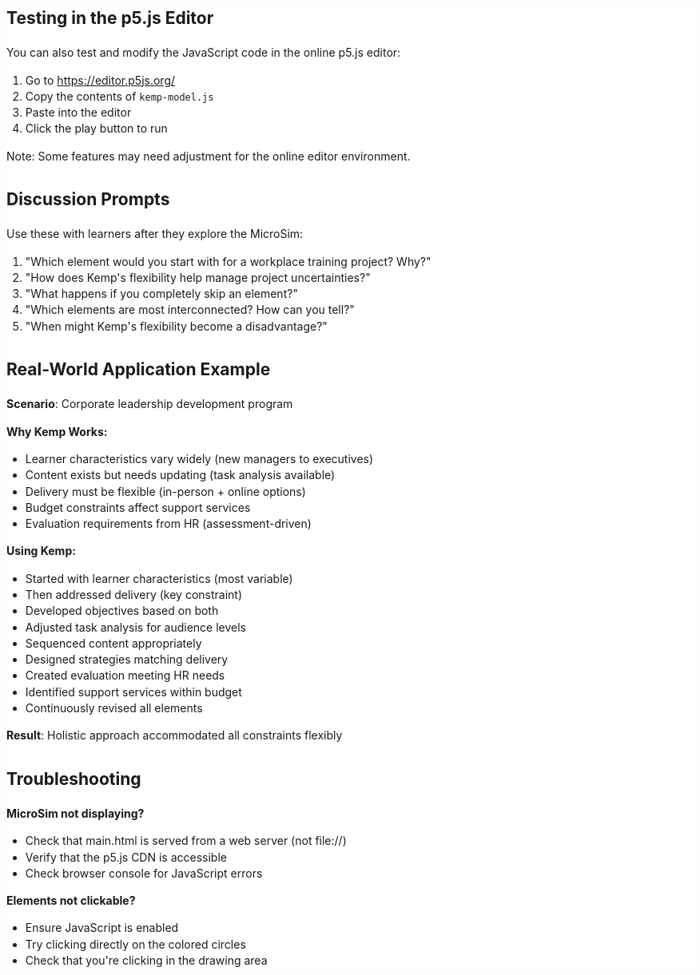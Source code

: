 ## Testing in the p5.js Editor

You can also test and modify the JavaScript code in the online p5.js editor:

1. Go to https://editor.p5js.org/
2. Copy the contents of `kemp-model.js`
3. Paste into the editor
4. Click the play button to run

Note: Some features may need adjustment for the online editor environment.

## Discussion Prompts

Use these with learners after they explore the MicroSim:

1. "Which element would you start with for a workplace training project? Why?"
2. "How does Kemp's flexibility help manage project uncertainties?"
3. "What happens if you completely skip an element?"
4. "Which elements are most interconnected? How can you tell?"
5. "When might Kemp's flexibility become a disadvantage?"

## Real-World Application Example

**Scenario**: Corporate leadership development program

**Why Kemp Works:**
- Learner characteristics vary widely (new managers to executives)
- Content exists but needs updating (task analysis available)
- Delivery must be flexible (in-person + online options)
- Budget constraints affect support services
- Evaluation requirements from HR (assessment-driven)

**Using Kemp:**
- Started with learner characteristics (most variable)
- Then addressed delivery (key constraint)
- Developed objectives based on both
- Adjusted task analysis for audience levels
- Sequenced content appropriately
- Designed strategies matching delivery
- Created evaluation meeting HR needs
- Identified support services within budget
- Continuously revised all elements

**Result**: Holistic approach accommodated all constraints flexibly

## Troubleshooting

**MicroSim not displaying?**
- Check that main.html is served from a web server (not file://)
- Verify that the p5.js CDN is accessible
- Check browser console for JavaScript errors

**Elements not clickable?**
- Ensure JavaScript is enabled
- Try clicking directly on the colored circles
- Check that you're clicking in the drawing area
